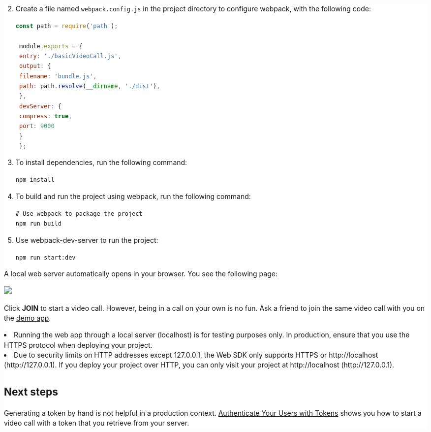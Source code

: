 2. Create a file named `webpack.config.js` in the project directory to configure webpack, with the following code: 

   ```javascript
   const path = require('path');
   
    module.exports = {
    entry: './basicVideoCall.js',
    output: {
    filename: 'bundle.js',
    path: path.resolve(__dirname, './dist'),
    },
    devServer: {
    compress: true,
    port: 9000
    }
    };
   ```

3. To install dependencies, run the following command:

   ```shell
   npm install
   ```

4. To build and run the project using webpack, run the following command:

   ```shell
   # Use webpack to package the project
   npm run build
   ```

5. Use webpack-dev-server to run the project:

   ```shell
   npm run start:dev
   ```

A local web server automatically opens in your browser. You see the following page:

![](https://web-cdn.agora.io/docs-files/1619428543085)

Click **JOIN** to start a video call. However, being in a call on your own is no fun. Ask a friend to join the same video call with you on the [demo app](https://webdemo.agora.io/agora-websdk-api-example-4.x/basicVideoCall/index.html).

<div class="alert info"><li>Running the web app through a local server (localhost) is for testing purposes only. In production, ensure that you use the HTTPS protocol when deploying your project.</li><li>Due to security limits on HTTP addresses except 127.0.0.1, the Web SDK only supports HTTPS or http://localhost (http://127.0.0.1). If you deploy your project over HTTP, you can only visit your project at http://localhost (http://127.0.0.1).</li></div>

## Next steps

Generating a token by hand is not helpful in a production context. [Authenticate Your Users with Tokens](./token_server) shows you how to start a video call with a token that you retrieve from your server.
